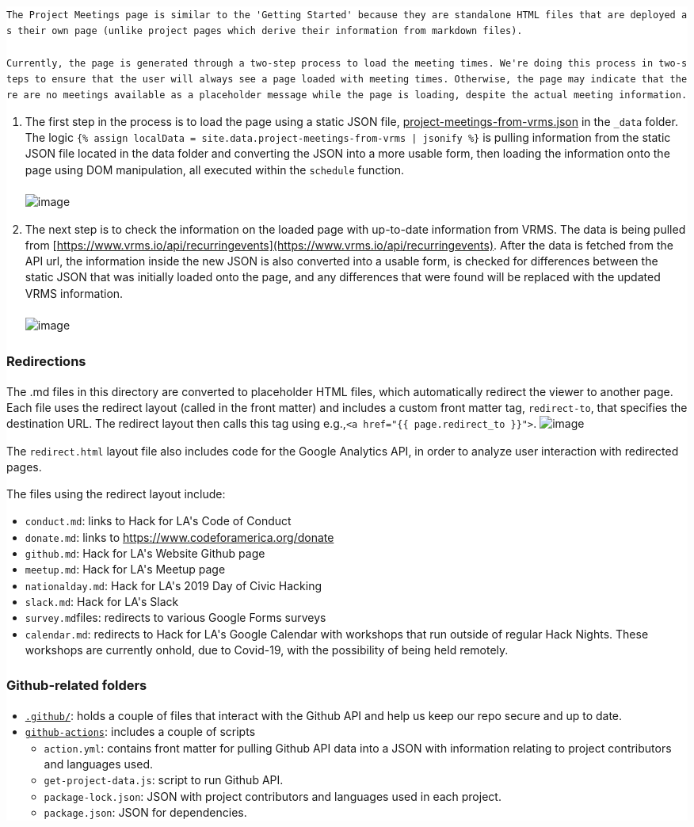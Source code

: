     The Project Meetings page is similar to the 'Getting Started' because they are standalone HTML files that are deployed as their own page (unlike project pages which derive their information from markdown files).

    Currently, the page is generated through a two-step process to load the meeting times. We're doing this process in two-steps to ensure that the user will always see a page loaded with meeting times. Otherwise, the page may indicate that there are no meetings available as a placeholder message while the page is loading, despite the actual meeting information.

1. The first step in the process is to load the page using a static JSON file,  [project-meetings-from-vrms.json](https://github.com/hackforla/website/blob/gh-pages/_data/project-meetings-from-vrms.json) in the `_data` folder. The logic `{% assign localData = site.data.project-meetings-from-vrms | jsonify %}` is pulling information from the static JSON file located in the data folder and converting the JSON into a more usable form, then loading the information onto the page using DOM manipulation, all executed within the `schedule` function.<br><br>
    ![image](https://user-images.githubusercontent.com/49918375/83339970-ec7b2700-a287-11ea-8b09-fbfd8ab87c9d.png)

2. The next step is to check the information on the loaded page with up-to-date information from VRMS. The data is being pulled from [https://www.vrms.io/api/recurringevents](https://www.vrms.io/api/recurringevents). After the data is fetched from the API url, the information inside the new JSON is also converted into a usable form, is checked for differences between the static JSON that was initially loaded onto the page, and any differences that were found will be replaced with the updated VRMS information. <br><br>
![image](https://user-images.githubusercontent.com/49918375/83339985-0caae600-a288-11ea-9af2-182a5af21590.png)

### Redirections

The .md files in this directory are converted to placeholder HTML files, which automatically redirect the viewer to another page. Each file uses the redirect layout (called in the front matter) and includes a custom front matter tag, `redirect-to`, that specifies the destination URL. The redirect layout then calls this tag using e.g.,`<a href="{{ page.redirect_to }}">`.
    ![image](https://user-images.githubusercontent.com/49918375/83370867-72c16700-a375-11ea-955b-79a6672c6307.png)

The `redirect.html` layout file also includes code for the Google Analytics API, in order to analyze user interaction with redirected pages.  

The files using the redirect layout include:

* `conduct.md`: links to Hack for LA's Code of Conduct
* `donate.md`: links to <https://www.codeforamerica.org/donate>
* `github.md`: Hack for LA's Website Github page
* `meetup.md`: Hack for LA's Meetup page
* `nationalday.md`: Hack for LA's 2019 Day of Civic Hacking
* `slack.md`: Hack for LA's Slack
* `survey.md`files: redirects to various Google Forms surveys
* `calendar.md`:  redirects to Hack for LA's Google Calendar with workshops that run outside of regular Hack Nights. These workshops are currently onhold, due to Covid-19, with the possibility of being held remotely.

### Github-related folders

* [`.github/`](https://github.com/hackforla/website/tree/gh-pages/.github/): holds a couple of files that interact with the Github API and help us keep our repo secure and up to date.
* [`github-actions`](https://github.com/hackforla/website/tree/gh-pages/github-actions): includes a couple of scripts
  * `action.yml`: contains front matter for pulling Github API data into a JSON with information relating to project contributors and languages used.
  * `get-project-data.js`: script to run Github API.
  * `package-lock.json`: JSON with project contributors and languages used in each project.
  * `package.json`: JSON for dependencies.

